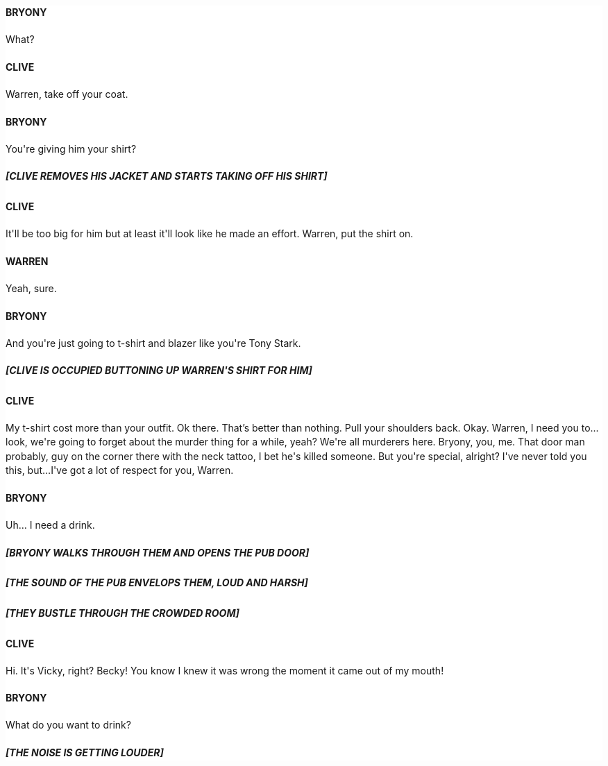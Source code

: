 #### BRYONY

What?

#### CLIVE

Warren, take off your coat.  

#### BRYONY

You're giving him your shirt? 

##### [CLIVE REMOVES HIS JACKET AND STARTS TAKING OFF HIS SHIRT]

#### CLIVE

It'll be too big for him but at least it'll look like he made an effort. Warren, put the shirt on.   

#### WARREN

Yeah, sure.  

#### BRYONY

And you're just going to t-shirt and blazer like you're Tony Stark. 

##### [CLIVE IS OCCUPIED BUTTONING UP WARREN'S SHIRT FOR HIM]

#### CLIVE

My t-shirt cost more than your outfit. Ok there. That’s better than nothing. Pull your shoulders back. Okay. Warren, I need you to... look, we're going to forget about the murder thing for a while, yeah? We're all murderers here. Bryony, you, me. That door man probably, guy on the corner there with the neck tattoo, I bet he's killed someone. But you're special, alright? I've never told you this, but…I've got a lot of respect for you, Warren.  

#### BRYONY

Uh… I need a drink. 

##### [BRYONY WALKS THROUGH THEM AND OPENS THE PUB DOOR]
##### [THE SOUND OF THE PUB ENVELOPS THEM, LOUD AND HARSH]
##### [THEY BUSTLE THROUGH THE CROWDED ROOM]

#### CLIVE

Hi. It's Vicky, right? Becky! You know I knew it was wrong the moment it came out of my mouth! 

#### BRYONY

What do you want to drink? 

##### [THE NOISE IS GETTING LOUDER]
